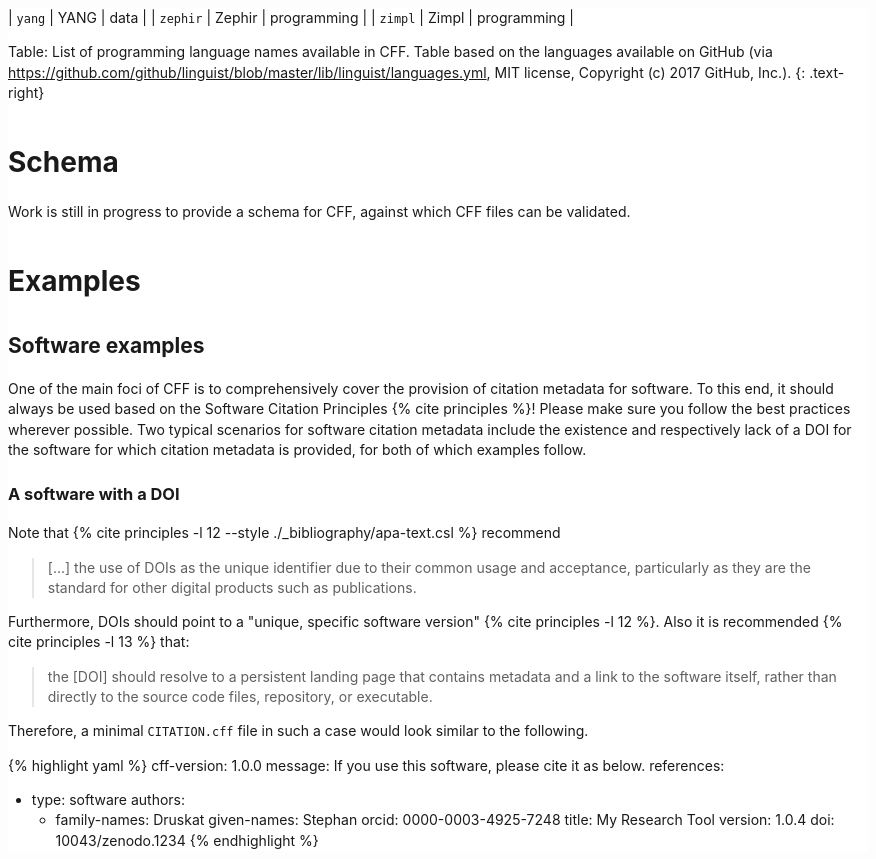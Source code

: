   | `yang`                           | YANG                           | data          |
  | `zephir`                         | Zephir                         | programming   |
  | `zimpl`                          | Zimpl                          | programming   |
  
Table: List of programming language names available in CFF. Table based on the languages available on GitHub (via <https://github.com/github/linguist/blob/master/lib/linguist/languages.yml>, MIT license, Copyright (c) 2017 GitHub, Inc.).
{: .text-right}

# Schema

Work is still in progress to provide a schema for CFF, against which CFF files
can be validated.

# Examples

## Software examples

One of the main foci of CFF is to comprehensively cover the provision of 
citation metadata for software. To this end, it should always be used based on
the Software Citation Principles {% cite principles %}! Please make sure you
follow the best practices wherever possible. Two typical scenarios for
software citation metadata include the existence and respectively lack of a
DOI for the software for which citation metadata is provided, for both of which 
examples follow.

### A software with a DOI

Note that {% cite principles -l 12 --style ./_bibliography/apa-text.csl %} recommend

> [...] the use of DOIs as the unique identifier due to their common usage and
acceptance, particularly as they are the standard for other digital products
such as publications.

Furthermore, DOIs should point to a "unique, specific software version" 
{% cite principles -l 12 %}. Also it is recommended {% cite principles -l 13 %} that:

> the [DOI] should resolve to a persistent landing page that contains metadata 
and a link to the software itself, rather than directly to the source code files,
repository, or executable.

Therefore, a minimal `CITATION.cff` file in such a case would look similar to
the following.

{% highlight yaml %}
cff-version: 1.0.0
message: If you use this software, please cite it as below.
references:
  - type: software
    authors:
      - family-names: Druskat
        given-names: Stephan
        orcid: 0000-0003-4925-7248
    title: My Research Tool
    version: 1.0.4
    doi: 10043/zenodo.1234
{% endhighlight %}
